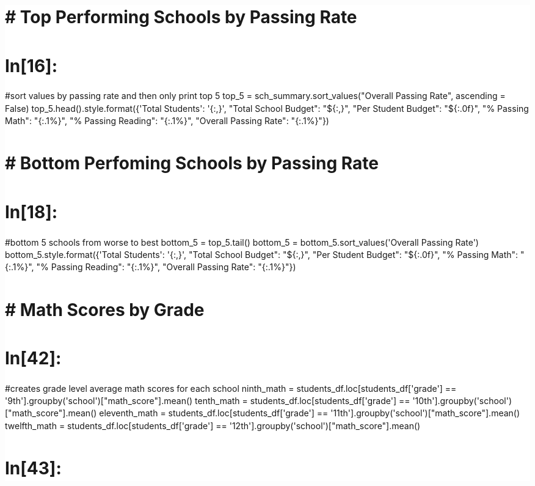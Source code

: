 
# # Top Performing Schools by Passing Rate

# In[16]:


#sort values by passing rate and then only print top 5 
top_5 = sch_summary.sort_values("Overall Passing Rate", ascending = False)
top_5.head().style.format({'Total Students': '{:,}',
                           "Total School Budget": "${:,}", 
                           "Per Student Budget": "${:.0f}", 
                           "% Passing Math": "{:.1%}", 
                           "% Passing Reading": "{:.1%}", 
                           "Overall Passing Rate": "{:.1%}"})


# # Bottom Perfoming Schools by Passing Rate

# In[18]:


#bottom 5 schools from worse to best
bottom_5 = top_5.tail()
bottom_5 = bottom_5.sort_values('Overall Passing Rate')
bottom_5.style.format({'Total Students': '{:,}', 
                       "Total School Budget": "${:,}", 
                       "Per Student Budget": "${:.0f}", 
                       "% Passing Math": "{:.1%}", 
                       "% Passing Reading": "{:.1%}", 
                       "Overall Passing Rate": "{:.1%}"})


# # Math Scores by Grade

# In[42]:


#creates grade level average math scores for each school 
ninth_math = students_df.loc[students_df['grade'] == '9th'].groupby('school')["math_score"].mean()
tenth_math = students_df.loc[students_df['grade'] == '10th'].groupby('school')["math_score"].mean()
eleventh_math = students_df.loc[students_df['grade'] == '11th'].groupby('school')["math_score"].mean()
twelfth_math = students_df.loc[students_df['grade'] == '12th'].groupby('school')["math_score"].mean()


# In[43]:
